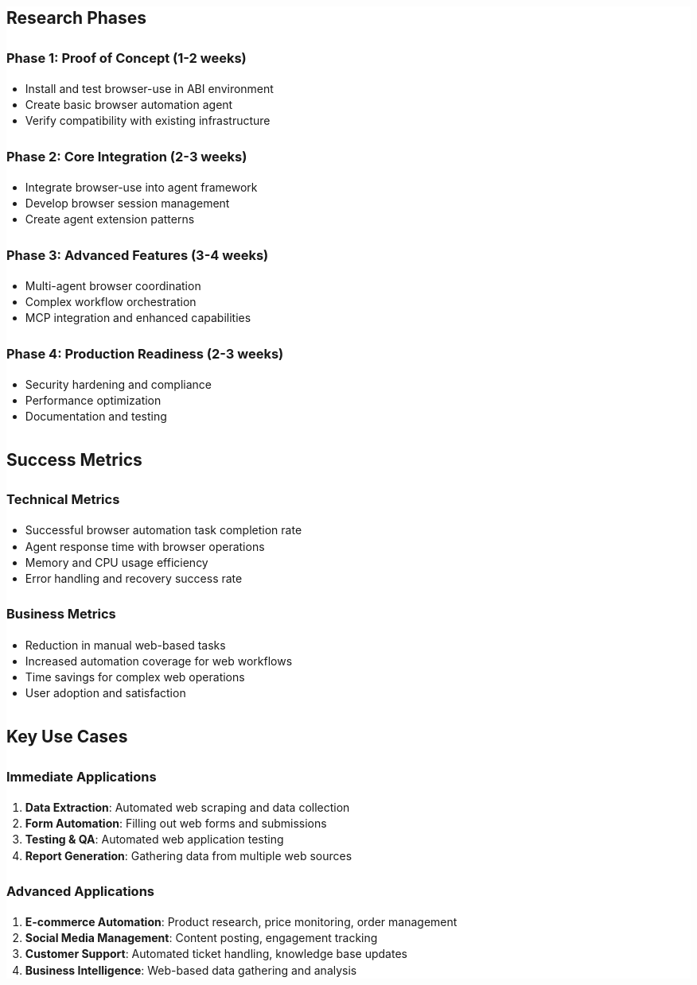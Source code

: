 ## Research Phases

### Phase 1: Proof of Concept (1-2 weeks)
- Install and test browser-use in ABI environment
- Create basic browser automation agent
- Verify compatibility with existing infrastructure

### Phase 2: Core Integration (2-3 weeks)
- Integrate browser-use into agent framework
- Develop browser session management
- Create agent extension patterns

### Phase 3: Advanced Features (3-4 weeks)
- Multi-agent browser coordination
- Complex workflow orchestration
- MCP integration and enhanced capabilities

### Phase 4: Production Readiness (2-3 weeks)
- Security hardening and compliance
- Performance optimization
- Documentation and testing

## Success Metrics

### Technical Metrics
- Successful browser automation task completion rate
- Agent response time with browser operations
- Memory and CPU usage efficiency
- Error handling and recovery success rate

### Business Metrics
- Reduction in manual web-based tasks
- Increased automation coverage for web workflows
- Time savings for complex web operations
- User adoption and satisfaction

## Key Use Cases

### Immediate Applications
1. **Data Extraction**: Automated web scraping and data collection
2. **Form Automation**: Filling out web forms and submissions
3. **Testing & QA**: Automated web application testing
4. **Report Generation**: Gathering data from multiple web sources

### Advanced Applications
1. **E-commerce Automation**: Product research, price monitoring, order management
2. **Social Media Management**: Content posting, engagement tracking
3. **Customer Support**: Automated ticket handling, knowledge base updates
4. **Business Intelligence**: Web-based data gathering and analysis
